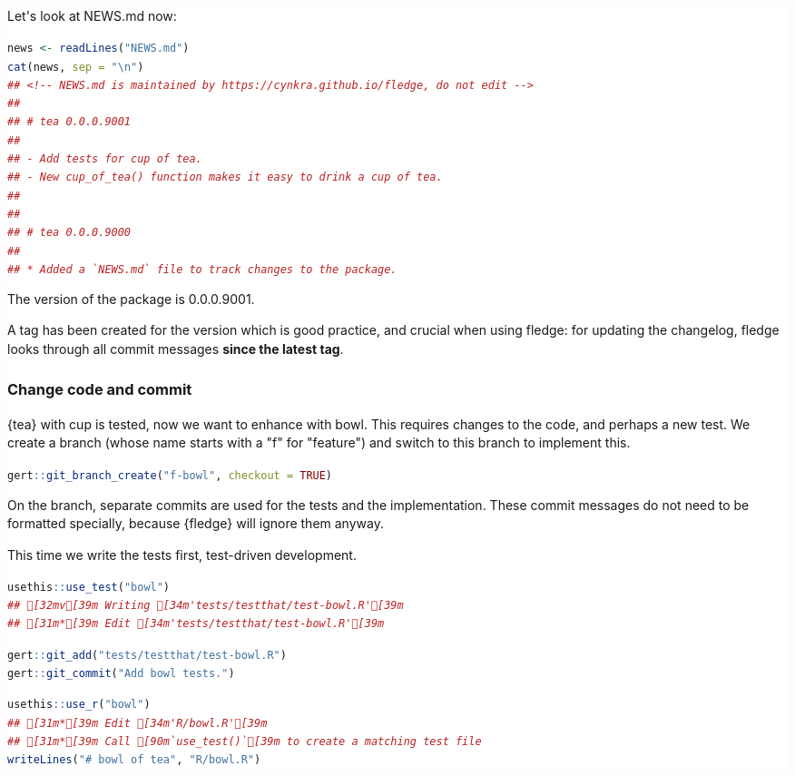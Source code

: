 
Let's look at NEWS.md now:


```r
news <- readLines("NEWS.md")
cat(news, sep = "\n")
## <!-- NEWS.md is maintained by https://cynkra.github.io/fledge, do not edit -->
## 
## # tea 0.0.0.9001
## 
## - Add tests for cup of tea.
## - New cup_of_tea() function makes it easy to drink a cup of tea.
## 
## 
## # tea 0.0.0.9000
## 
## * Added a `NEWS.md` file to track changes to the package.
```

The version of the package is 0.0.0.9001.

A tag has been created for the version which is good practice, and crucial when using fledge: for updating the changelog, fledge looks through all commit messages **since the latest tag**.

### Change code and commit

{tea} with cup is tested, now we want to enhance with bowl.
This requires changes to the code, and perhaps a new test.
We create a branch (whose name starts with a "f" for "feature") and switch to this branch to implement this.


```r
gert::git_branch_create("f-bowl", checkout = TRUE)
```

On the branch, separate commits are used for the tests and the implementation.
These commit messages do not need to be formatted specially, because {fledge} will ignore them anyway.

This time we write the tests first, test-driven development.


```r
usethis::use_test("bowl")
## [32mv[39m Writing [34m'tests/testthat/test-bowl.R'[39m
## [31m*[39m Edit [34m'tests/testthat/test-bowl.R'[39m
```


```r
gert::git_add("tests/testthat/test-bowl.R")
gert::git_commit("Add bowl tests.")
```



```r
usethis::use_r("bowl")
## [31m*[39m Edit [34m'R/bowl.R'[39m
## [31m*[39m Call [90m`use_test()`[39m to create a matching test file
writeLines("# bowl of tea", "R/bowl.R")
```
